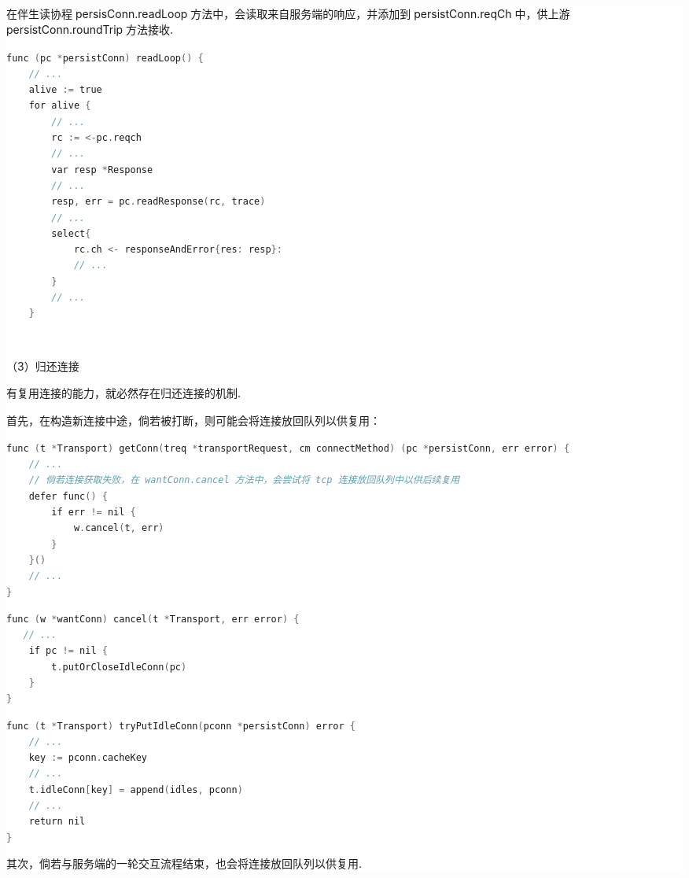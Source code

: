 在伴生读协程 persisConn.readLoop 方法中，会读取来自服务端的响应，并添加到 persistConn.reqCh 中，供上游 persistConn.roundTrip 方法接收.

```go
func (pc *persistConn) readLoop() { 
    // ...
    alive := true
    for alive {
        // ...
        rc := <-pc.reqch
        // ...
        var resp *Response
        // ...
        resp, err = pc.readResponse(rc, trace)
        // ...
        select{
            rc.ch <- responseAndError{res: resp}:
            // ...
        }
        // ...        
    }
```
    


（3）归还连接

有复用连接的能力，就必然存在归还连接的机制.

首先，在构造新连接中途，倘若被打断，则可能会将连接放回队列以供复用：



```go
func (t *Transport) getConn(treq *transportRequest, cm connectMethod) (pc *persistConn, err error) {
    // ...
    // 倘若连接获取失败，在 wantConn.cancel 方法中，会尝试将 tcp 连接放回队列中以供后续复用
    defer func() {
        if err != nil {
            w.cancel(t, err)
        }
    }()
    // ...
}
```


```go
func (w *wantConn) cancel(t *Transport, err error) {
   // ...
    if pc != nil {
        t.putOrCloseIdleConn(pc)
    }
}
```


```go
func (t *Transport) tryPutIdleConn(pconn *persistConn) error {
    // ...
    key := pconn.cacheKey
    // ...
    t.idleConn[key] = append(idles, pconn)
    // ...
    return nil
}
```
其次，倘若与服务端的一轮交互流程结束，也会将连接放回队列以供复用.
